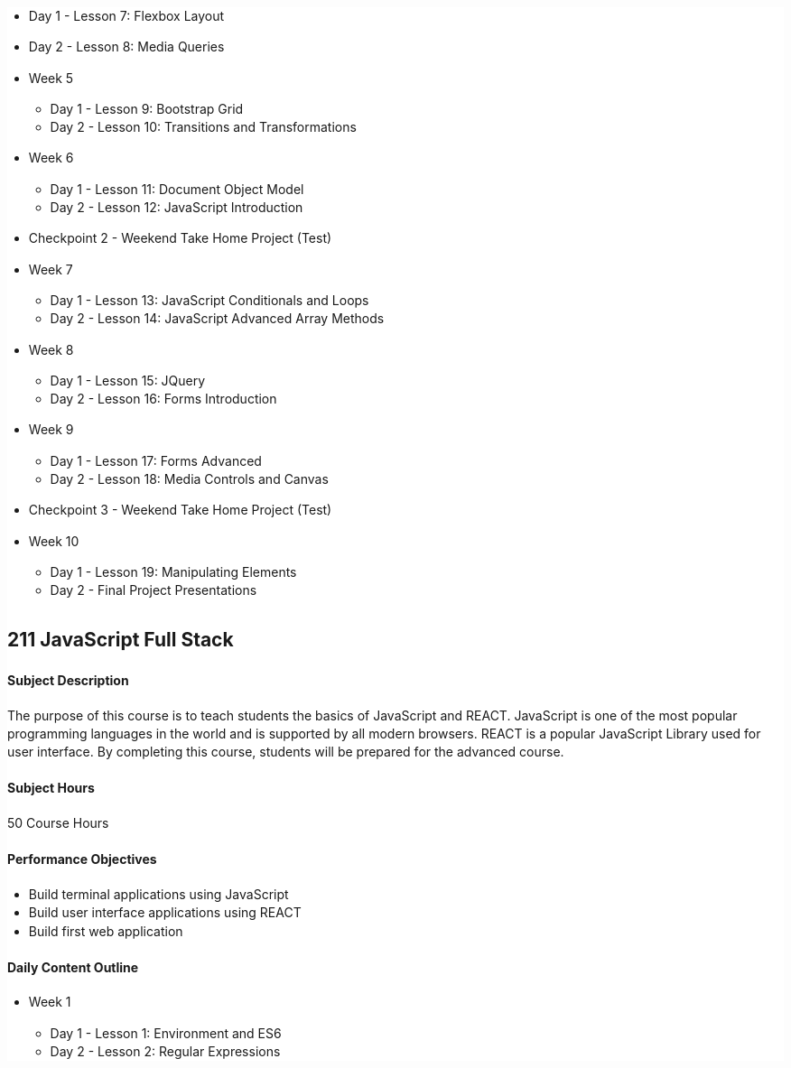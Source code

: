   * Day 1 - Lesson 7: Flexbox Layout
  * Day 2 - Lesson 8: Media Queries

* Week 5

  * Day 1 -  Lesson 9: Bootstrap Grid
  * Day 2 - Lesson 10: Transitions and Transformations

* Week 6

  * Day 1 - Lesson 11: Document Object Model
  * Day 2 - Lesson 12: JavaScript Introduction

* Checkpoint 2 - Weekend Take Home Project (Test)

* Week 7

  * Day 1 - Lesson 13: JavaScript Conditionals and Loops
  * Day 2 - Lesson 14: JavaScript Advanced Array Methods

* Week 8

  * Day 1 - Lesson 15: JQuery
  * Day 2 - Lesson 16: Forms Introduction

* Week 9

  * Day 1 - Lesson 17: Forms Advanced
  * Day 2 - Lesson 18: Media Controls and Canvas

* Checkpoint 3 - Weekend Take Home Project (Test)

* Week 10

  * Day 1 - Lesson 19: Manipulating Elements
  * Day 2 - Final Project Presentations

## 211 JavaScript Full Stack

#### Subject Description
The purpose of this course is to teach students the basics of JavaScript and REACT. JavaScript is one of the most popular programming languages in the world and is supported by all modern browsers. REACT is a popular JavaScript Library used for user interface. By completing this course, students will be prepared for the advanced course.

#### Subject Hours
50 Course Hours

#### Performance Objectives
* Build terminal applications using JavaScript
* Build user interface applications using REACT
* Build first web application

#### Daily Content Outline

* Week 1

  * Day 1 - Lesson 1: Environment and ES6
  * Day 2 - Lesson 2: Regular Expressions

